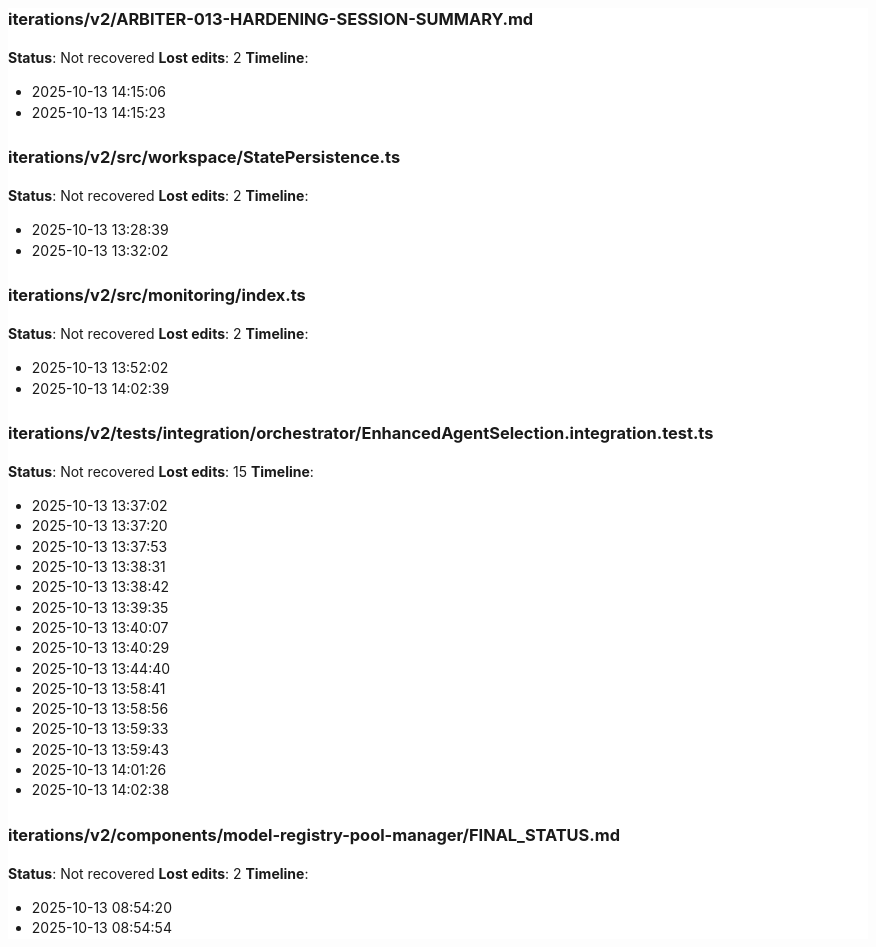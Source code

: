 ### iterations/v2/ARBITER-013-HARDENING-SESSION-SUMMARY.md
**Status**: Not recovered
**Lost edits**: 2
**Timeline**:
- 2025-10-13 14:15:06
- 2025-10-13 14:15:23

### iterations/v2/src/workspace/StatePersistence.ts
**Status**: Not recovered
**Lost edits**: 2
**Timeline**:
- 2025-10-13 13:28:39
- 2025-10-13 13:32:02

### iterations/v2/src/monitoring/index.ts
**Status**: Not recovered
**Lost edits**: 2
**Timeline**:
- 2025-10-13 13:52:02
- 2025-10-13 14:02:39

### iterations/v2/tests/integration/orchestrator/EnhancedAgentSelection.integration.test.ts
**Status**: Not recovered
**Lost edits**: 15
**Timeline**:
- 2025-10-13 13:37:02
- 2025-10-13 13:37:20
- 2025-10-13 13:37:53
- 2025-10-13 13:38:31
- 2025-10-13 13:38:42
- 2025-10-13 13:39:35
- 2025-10-13 13:40:07
- 2025-10-13 13:40:29
- 2025-10-13 13:44:40
- 2025-10-13 13:58:41
- 2025-10-13 13:58:56
- 2025-10-13 13:59:33
- 2025-10-13 13:59:43
- 2025-10-13 14:01:26
- 2025-10-13 14:02:38

### iterations/v2/components/model-registry-pool-manager/FINAL_STATUS.md
**Status**: Not recovered
**Lost edits**: 2
**Timeline**:
- 2025-10-13 08:54:20
- 2025-10-13 08:54:54

